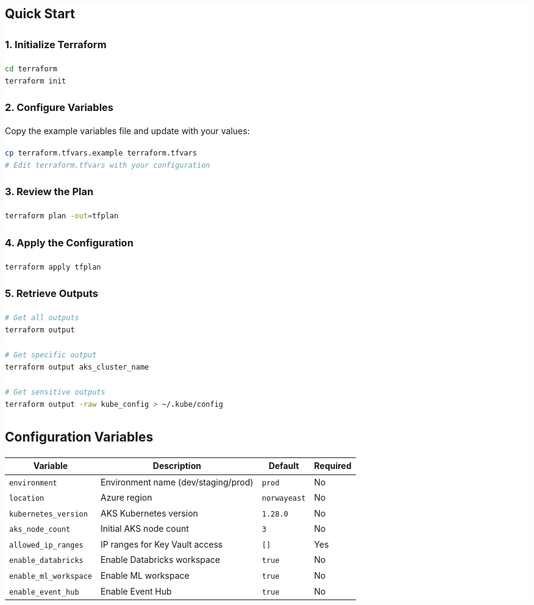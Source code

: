 ## Quick Start

### 1. Initialize Terraform

```bash
cd terraform
terraform init
```

### 2. Configure Variables

Copy the example variables file and update with your values:

```bash
cp terraform.tfvars.example terraform.tfvars
# Edit terraform.tfvars with your configuration
```

### 3. Review the Plan

```bash
terraform plan -out=tfplan
```

### 4. Apply the Configuration

```bash
terraform apply tfplan
```

### 5. Retrieve Outputs

```bash
# Get all outputs
terraform output

# Get specific output
terraform output aks_cluster_name

# Get sensitive outputs
terraform output -raw kube_config > ~/.kube/config
```

## Configuration Variables

| Variable | Description | Default | Required |
|----------|-------------|---------|----------|
| `environment` | Environment name (dev/staging/prod) | `prod` | No |
| `location` | Azure region | `norwayeast` | No |
| `kubernetes_version` | AKS Kubernetes version | `1.28.0` | No |
| `aks_node_count` | Initial AKS node count | `3` | No |
| `allowed_ip_ranges` | IP ranges for Key Vault access | `[]` | Yes |
| `enable_databricks` | Enable Databricks workspace | `true` | No |
| `enable_ml_workspace` | Enable ML workspace | `true` | No |
| `enable_event_hub` | Enable Event Hub | `true` | No |
